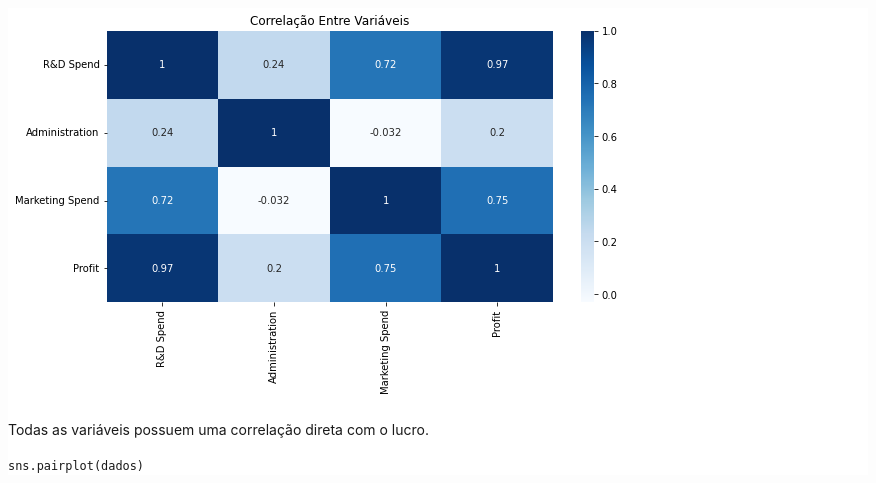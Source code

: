 
    
![png](/assets/img/posts/2022-08-15/output_17_0.png)
    


Todas as variáveis possuem uma correlação direta com o lucro.


```python
sns.pairplot(dados)
```
    